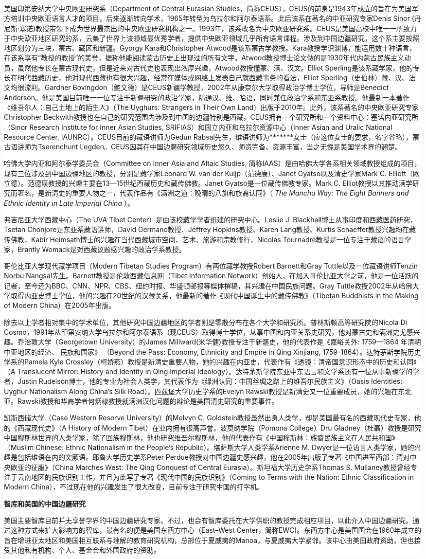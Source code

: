    美国印第安纳大学中央欧亚研究系（Department of Central Eurasian Studies，简称CEUS），CEUS的前身是1943年成立的旨在为美国军方培训中央欧亚语言人才的项目，后来逐渐转向学术，1965年转型为乌拉尔和阿尔泰语系。此后该系在著名的中亚研究专家Denis Sinor (丹尼斯·塞诺)教授带领下成为世界最杰出的中央欧亚研究机构之一。1993年，该系改名为中央欧亚研究系。CEUS是美国高校中唯一一所致力于中央欧亚地区研究的系，云集了世界上该领域最优秀学者，提供中央欧亚领域几乎所有语言课程。涉及到中国边疆研究，这个系主要按照地区划分为三块，蒙古、藏区和新疆。Gyorgy Kara和Christopher Atwood是该系蒙古学教授。Kara教授学识渊博，能运用数十种语言，在该系享有“教授的教授”的美誉，据称他能阅读蒙古历史上出现过的所有文字。Atwood教授博士论文做的是1930年代内蒙古民族主义动员，虽然他专长在蒙古现代史，但是近来对古代史也表现出浓厚兴趣，Atwood教授懂蒙、满、汉文。Elliot Sperling是该系藏学家，他的专长在明代西藏历史，他对现代西藏也有很大兴趣，经常在媒体或网络上发表自己就西藏事务的看法，Elliot Sperling（史伯林）藏、汉、法文均很流利。Gardner Bovingdon（鲍文德）是CEUS新疆学教授，2002年从康奈尔大学取得政治学博士学位，导师是Benedict Anderson。他是美国目前唯一一位专注于新疆研究的政治学家，精通汉、维、哈语，同时兼任政治学系和东亚系教授。他最新一本著作《维吾尔人：自己土地上的陌生人》（The Uyghurs: Strangers in Their Own Land）出版于2010年。此外，该系著名的中央欧亚研究专家Christopher Beckwith教授也在自己的研究范围内涉及到中国的边疆特别是西藏。CEUS拥有一个研究所和一个资料中心：塞诺内亚研究所（Sinor Research Institute for Inner Asian Studies, SRIFIAS）和国立内亚和乌拉尔资源中心（Inner Asian and Uralic National Resource Center, IAUNRC）。CEUS目前的藏语讲师为Gedun Rabsal先生，维语讲师为*******女士（应这位女士的要求，名字省略），蒙古语讲师为Tserenchunt Legden。CEUS因其在中国边疆研究领域历史悠久、师资完备、资源丰富，当之无愧是美国学术界的翘楚。
  </p>
  <p>
   哈佛大学内亚和阿尔泰学委员会（Committee on Inner Asia and Altaic Studies, 简称IAAS）是由哈佛大学各系相关领域教授组成的项目，现有三位涉及到中国边疆地区的教授，分别是藏学家Leonard W. van der Kuijp（范德康）、Janet Gyatso以及清史学家Mark C. Elliott（欧立德）。范德康教授的兴趣主要在13—15世纪西藏历史和藏传佛教。Janet Gyatso是一位藏传佛教专家。Mark C. Elliot教授以其推动满学研究而著名，是新清史的重要人物之一，代表作品有《满洲之道：晚晴的八旗和族裔认同》（
   <i>
    The Manchu Way: The Eight Banners and Ethnic Identity in Late Imperial China
   </i>
   ）。
  </p>
  <p>
   弗吉尼亚大学西藏中心（The UVA Tibet Center）是由该校藏学学者组建的研究中心。Leslie J. Blackhall博士从事印度和西藏医药研究，Tsetan Chonjore是东亚系藏语讲师，David Germano教授、Jeffrey Hopkins教授、Karen Lang教授、Kurtis Schaeffer教授兴趣均在藏传佛教，Kabir Heimsath博士的兴趣在当代西藏城市空间、艺术、旅游和宗教修行，Nicolas Tournadre教授是一位专注于藏语的语言学家，Brantly Womack是对西藏议题感兴趣的政治学系教授。
  </p>
  <p>
   哥伦比亚大学现代藏学项目（Modern Tibetan Studies Program）有两位藏学教授Robert Barnett和Gray Tuttle以及一位藏语讲师Tenzin Norbu Nangsal先生。Barnett教授是伦敦西藏信息网（Tibet Information Network）创始人，在加入哥伦比亚大学之前，他是一位活跃的记者，至今还为BBC、CNN、NPR、CBS、纽约时报、华盛顿邮报等媒体撰稿，其兴趣在中国民族问题。Gray Tuttle教授2002年从哈佛大学取得内亚史博士学位，他的兴趣在20世纪的汉藏关系，他最新的著作《现代中国诞生中的藏传佛教》（Tibetan Buddhists in the Making of Modern China）在2005年出版。
  </p>
  <p>
   除去以上学者相对集中的学术单位，其他研究中国边疆地区的学者则是零散分布在各个大学和研究所。普林斯顿高等研究院的Nicola Di Cosmo，1991年从印第安纳大学乌拉尔和阿尔泰语系（现CEUS）取得博士学位，从事中国和内亚关系史研究，他对蒙古史和满洲史尤感兴趣。乔治敦大学（Georgetown University）的James Millward(米华健)教授专注于新疆史，他的代表作是《嘉峪关外: 1759—1864 年清朝中亚地区的经济、 民族和国家》 （Beyond the Pass: Economy, Ethnicity and Empire in Qing Xinjiang, 1759-1864）。达特茅斯学院历史学系的Pamela Kyle Crossley（柯娇燕）教授是新清史重要人物，她的兴趣在内亚史，代表作有《透镜：清帝国意识形态中的历史和认同》（A Translucent Mirror: History and Identity in Qing Imperial Ideology）。达特茅斯学院东亚中东语言和文学系还有一位从事新疆学的学者，Justin Rudelson博士，他的专业为社会人类学，其代表作为《绿洲认同：中国丝绸之路上的维吾尔民族主义》（Oasis Identities: Uyghur Nationalism Along China’s Silk Road）。匹兹堡大学历史学系的Evelyn Rawski教授是新清史又一位重要成员，她的兴趣在东北亚。Rawski教授和华裔学者何炳棣教授就满洲汉化问题的辩论是美国清史研究的重要事件。
  </p>
  <p>
   凯斯西储大学（Case Western Reserve University）的Melvyn C. Goldstein教授虽然出身人类学，却是美国最有名的西藏现代史专家，他的《西藏现代史》（A History of Modern Tibet）在业内拥有很高声誉。波莫纳学院（Pomona College）Dru Gladney（杜磊）教授是研究中国穆斯林世界的人类学家，除了回族穆斯林，他也研究维吾尔穆斯林，他的代表作有《中国穆斯林：族裔民族主义在人民共和国》（Muslim Chinese: Ethnic Nationalism in the People’s Republic）。堪萨斯大学人类学系Arienne M. Dwyer是一位语言人类学家，她的兴趣是包括维语在内的突厥语。耶鲁大学历史学系Peter Perdue教授对中国边疆史感兴趣，他在2005年出版了专著《中国进军西部：清对中央欧亚的征服》（China Marches West: The Qing Conquest of Central Eurasia）。斯坦福大学历史学系Thomas S. Mullaney教授曾经专注于云南地区的民族识别工作，并且为此写了专著《现代中国的民族识别》（Coming to Terms with the Nation: Ethnic Classification in Modern China），不过现在他的兴趣发生了很大改变，目前专注于研究中国的打字机。
  </p>
  <p>
   <strong>
    智库和美国的中国边疆研究
   </strong>
  </p>
  <p>
   美国主要智库目前并无享誉学界的中国边疆研究专家。不过，也会有智库委托在大学供职的教授完成相应项目，以此介入中国边疆研究。通过这种方式来扩大影响力的智库，最有名的便是美国东西方中心（East–West Center，简称EWC)。东西方中心是美国国会在1960年成立的旨在增进亚太地区和美国相互联系与理解的教育研究机构，总部位于夏威夷的Manoa，与夏威夷大学紧邻。该中心由美国政府资助，但也接受其他私有机构、个人、基金会和外国政府的资助。
  </p>
  <p>